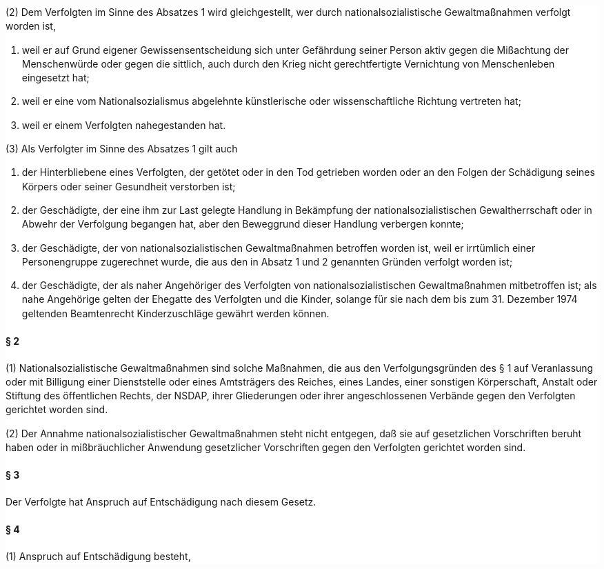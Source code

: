 (2) Dem Verfolgten im Sinne des Absatzes 1 wird gleichgestellt, wer durch nationalsozialistische Gewaltmaßnahmen verfolgt worden ist,

1.  weil er auf Grund eigener Gewissensentscheidung sich unter Gefährdung seiner Person aktiv gegen die Mißachtung der Menschenwürde oder gegen die sittlich, auch durch den Krieg nicht gerechtfertigte Vernichtung von Menschenleben eingesetzt hat;


2.  weil er eine vom Nationalsozialismus abgelehnte künstlerische oder wissenschaftliche Richtung vertreten hat;


3.  weil er einem Verfolgten nahegestanden hat.




(3) Als Verfolgter im Sinne des Absatzes 1 gilt auch

1.  der Hinterbliebene eines Verfolgten, der getötet oder in den Tod getrieben worden oder an den Folgen der Schädigung seines Körpers oder seiner Gesundheit verstorben ist;


2.  der Geschädigte, der eine ihm zur Last gelegte Handlung in Bekämpfung der nationalsozialistischen Gewaltherrschaft oder in Abwehr der Verfolgung begangen hat, aber den Beweggrund dieser Handlung verbergen konnte;


3.  der Geschädigte, der von nationalsozialistischen Gewaltmaßnahmen betroffen worden ist, weil er irrtümlich einer Personengruppe zugerechnet wurde, die aus den in Absatz 1 und 2 genannten Gründen verfolgt worden ist;


4.  der Geschädigte, der als naher Angehöriger des Verfolgten von nationalsozialistischen Gewaltmaßnahmen mitbetroffen ist; als nahe Angehörige gelten der Ehegatte des Verfolgten und die Kinder, solange für sie nach dem bis zum 31. Dezember 1974 geltenden Beamtenrecht Kinderzuschläge gewährt werden können.





#### § 2

(1) Nationalsozialistische Gewaltmaßnahmen sind solche Maßnahmen, die aus den Verfolgungsgründen des § 1 auf Veranlassung oder mit Billigung einer Dienststelle oder eines Amtsträgers des Reiches, eines Landes, einer sonstigen Körperschaft, Anstalt oder Stiftung des öffentlichen Rechts, der NSDAP, ihrer Gliederungen oder ihrer angeschlossenen Verbände gegen den Verfolgten gerichtet worden sind.

(2) Der Annahme nationalsozialistischer Gewaltmaßnahmen steht nicht entgegen, daß sie auf gesetzlichen Vorschriften beruht haben oder in mißbräuchlicher Anwendung gesetzlicher Vorschriften gegen den Verfolgten gerichtet worden sind.


#### § 3

Der Verfolgte hat Anspruch auf Entschädigung nach diesem Gesetz.


#### § 4

(1) Anspruch auf Entschädigung besteht,
